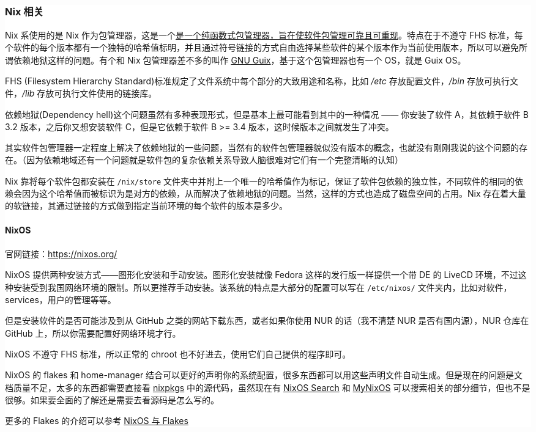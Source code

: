 ### Nix 相关

Nix 系使用的是 Nix 作为包管理器，这是一个[是一个纯函数式包管理器，旨在使软件包管理可靠且可重现](https://wiki.archlinuxcn.org/wiki/Nix)。特点在于不遵守 FHS 标准，每个软件的每个版本都有一个独特的哈希值标明，并且通过符号链接的方式自由选择某些软件的某个版本作为当前使用版本，所以可以避免所谓依赖地狱这样的问题。有个和 Nix 包管理器差不多的叫作 [GNU Guix](https://en.wikipedia.org/wiki/GNU_Guix)，基于这个包管理器也有一个 OS，就是 Guix OS。

FHS (Filesystem Hierarchy Standard)标准规定了文件系统中每个部分的大致用途和名称，比如 */etc* 存放配置文件，*/bin* 存放可执行文件，*/lib* 存放可执行文件使用的链接库。

依赖地狱(Dependency hell)这个问题虽然有多种表现形式，但是基本上最可能看到其中的一种情况 —— 你安装了软件 A，其依赖于软件 B 3.2 版本，之后你又想安装软件 C，但是它依赖于软件 B >= 3.4 版本，这时候版本之间就发生了冲突。

其实软件包管理器一定程度上解决了依赖地狱的一些问题，当然有的软件包管理器貌似没有版本的概念，也就没有刚刚我说的这个问题的存在。（因为依赖地域还有一个问题就是软件包的复杂依赖关系导致人脑很难对它们有一个完整清晰的认知）

Nix 靠将每个软件包都安装在 `/nix/store` 文件夹中并附上一个唯一的哈希值作为标记，保证了软件包依赖的独立性，不同软件的相同的依赖会因为这个哈希值而被标识为是对方的依赖，从而解决了依赖地狱的问题。当然，这样的方式也造成了磁盘空间的占用。Nix 存在着大量的软链接，其通过链接的方式做到指定当前环境的每个软件的版本是多少。

#### NixOS

官网链接：https://nixos.org/

NixOS 提供两种安装方式——图形化安装和手动安装。图形化安装就像 Fedora 这样的发行版一样提供一个带 DE 的 LiveCD 环境，不过这种安装受到我国网络环境的限制。所以更推荐手动安装。该系统的特点是大部分的配置可以写在 `/etc/nixos/` 文件夹内，比如对软件，services，用户的管理等等。

但是安装软件的是否可能涉及到从 GitHub 之类的网站下载东西，或者如果你使用 NUR 的话（我不清楚 NUR 是否有国内源），NUR 仓库在 GitHub 上，所以你需要配置好网络环境才行。

NixOS 不遵守 FHS 标准，所以正常的 chroot 也不好进去，使用它们自己提供的程序即可。

NixOS 的 flakes 和 home-manager 结合可以更好的声明你的系统配置，很多东西都可以用这些声明文件自动生成。但是现在的问题是文档质量不足，太多的东西都需要直接看 [nixpkgs](https://github.com/NixOS/nixpkgs) 中的源代码，虽然现在有 [NixOS Search](https://search.nixos.org/options) 和 [MyNixOS](https://mynixos.com/) 可以搜索相关的部分细节，但也不是很够。如果要全面的了解还是需要去看源码是怎么写的。

更多的 Flakes 的介绍可以参考 [NixOS 与 Flakes](https://nixos-and-flakes.thiscute.world/zh/)